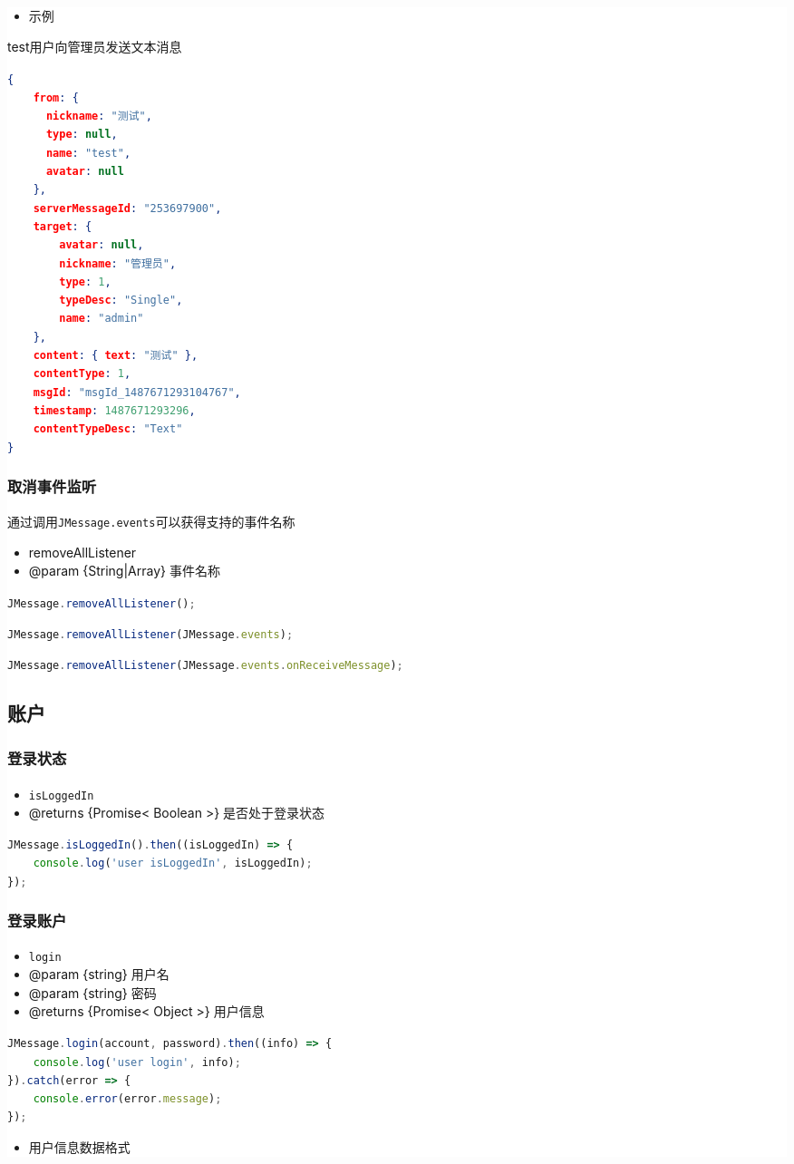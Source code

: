- 示例

test用户向管理员发送文本消息
```json
{
    from: { 
      nickname: "测试", 
      type: null, 
      name: "test", 
      avatar: null 
    },
    serverMessageId: "253697900",
    target: {
        avatar: null,
        nickname: "管理员",
        type: 1,
        typeDesc: "Single",
        name: "admin"
    },
    content: { text: "测试" },
    contentType: 1,
    msgId: "msgId_1487671293104767",
    timestamp: 1487671293296,
    contentTypeDesc: "Text"
}
```

### 取消事件监听
通过调用`JMessage.events`可以获得支持的事件名称
* removeAllListener
* @param {String|Array} 事件名称
```javascript
JMessage.removeAllListener();
```
```javascript
JMessage.removeAllListener(JMessage.events);
```
```javascript
JMessage.removeAllListener(JMessage.events.onReceiveMessage);
```

## 账户

### 登录状态
* `isLoggedIn`
* @returns {Promise< Boolean >} 是否处于登录状态
```javascript
JMessage.isLoggedIn().then((isLoggedIn) => {
	console.log('user isLoggedIn', isLoggedIn);
});
``` 

### 登录账户
* `login`
* @param {string} 用户名
* @param {string} 密码
* @returns {Promise< Object >} 用户信息
```javascript
JMessage.login(account, password).then((info) => {
	console.log('user login', info);
}).catch(error => {
	console.error(error.message);
});
```
- 用户信息数据格式